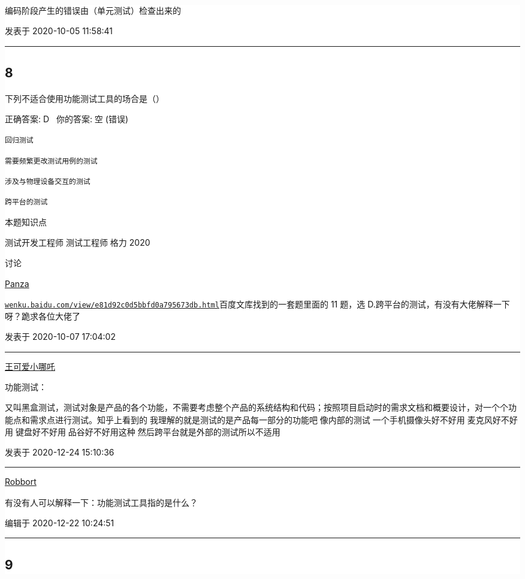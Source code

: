 编码阶段产生的错误由（单元测试）检查出来的

发表于 2020-10-05 11:58:41

* * *

## 8

下列不适合使用功能测试工具的场合是（）

正确答案: D   你的答案: 空 (错误)

```cpp
回归测试
```

```cpp
需要频繁更改测试用例的测试
```

```cpp
涉及与物理设备交互的测试
```

```cpp
跨平台的测试
```

本题知识点

测试开发工程师 测试工程师 格力 2020

讨论

[Panza](https://www.nowcoder.com/profile/639811123)

[`wenku.baidu.com/view/e81d92c0d5bbfd0a795673db.html`](https://wenku.baidu.com/view/e81d92c0d5bbfd0a795673db.html)百度文库找到的一套题里面的 11 题，选 D.跨平台的测试，有没有大佬解释一下呀？跪求各位大佬了

发表于 2020-10-07 17:04:02

* * *

[王可爱小哪吒](https://www.nowcoder.com/profile/891434607)

功能测试：

又叫黑盒测试，测试对象是产品的各个功能，不需要考虑整个产品的系统结构和代码；按照项目启动时的需求文档和概要设计，对一个个功能点和需求点进行测试。知乎上看到的 我理解的就是测试的是产品每一部分的功能吧 像内部的测试 一个手机摄像头好不好用 麦克风好不好用 键盘好不好用 品谷好不好用这种 然后跨平台就是外部的测试所以不适用

发表于 2020-12-24 15:10:36

* * *

[Robbort](https://www.nowcoder.com/profile/719044)

有没有人可以解释一下：功能测试工具指的是什么？

编辑于 2020-12-22 10:24:51

* * *

## 9
